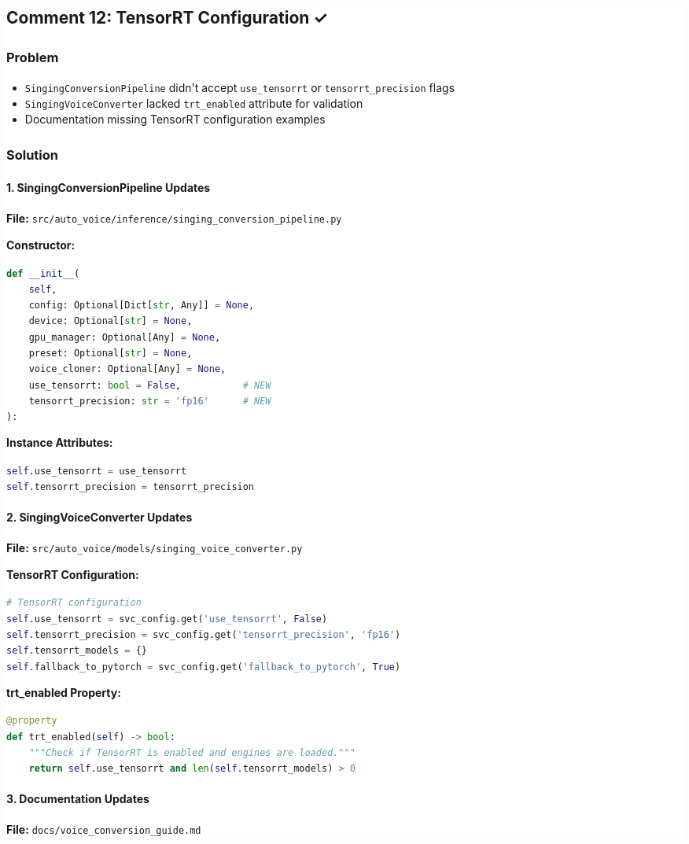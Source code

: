 
## Comment 12: TensorRT Configuration ✓

### Problem
- `SingingConversionPipeline` didn't accept `use_tensorrt` or `tensorrt_precision` flags
- `SingingVoiceConverter` lacked `trt_enabled` attribute for validation
- Documentation missing TensorRT configuration examples

### Solution

#### 1. SingingConversionPipeline Updates
**File:** `src/auto_voice/inference/singing_conversion_pipeline.py`

**Constructor:**
```python
def __init__(
    self,
    config: Optional[Dict[str, Any]] = None,
    device: Optional[str] = None,
    gpu_manager: Optional[Any] = None,
    preset: Optional[str] = None,
    voice_cloner: Optional[Any] = None,
    use_tensorrt: bool = False,           # NEW
    tensorrt_precision: str = 'fp16'      # NEW
):
```

**Instance Attributes:**
```python
self.use_tensorrt = use_tensorrt
self.tensorrt_precision = tensorrt_precision
```

#### 2. SingingVoiceConverter Updates
**File:** `src/auto_voice/models/singing_voice_converter.py`

**TensorRT Configuration:**
```python
# TensorRT configuration
self.use_tensorrt = svc_config.get('use_tensorrt', False)
self.tensorrt_precision = svc_config.get('tensorrt_precision', 'fp16')
self.tensorrt_models = {}
self.fallback_to_pytorch = svc_config.get('fallback_to_pytorch', True)
```

**trt_enabled Property:**
```python
@property
def trt_enabled(self) -> bool:
    """Check if TensorRT is enabled and engines are loaded."""
    return self.use_tensorrt and len(self.tensorrt_models) > 0
```

#### 3. Documentation Updates
**File:** `docs/voice_conversion_guide.md`
